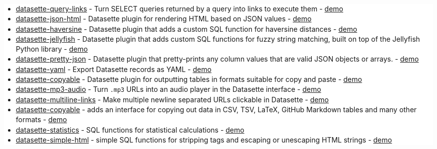 - [datasette-query-links](https://datasette.io/plugins/datasette-query-links) - Turn SELECT queries returned by a query into links to execute them - [demo](https://lite.datasette.io/?install=datasette-query-links#/fixtures?sql=select%0D%0A++'select+*+from+[facetable]'+as+query%0D%0Aunion%0D%0Aselect%0D%0A++'select+sqlite_version()'%0D%0Aunion%0D%0Aselect%0D%0A++'select+this+is+invalid+SQL+so+will+not+be+linked')
- [datasette-json-html](https://datasette.io/plugins/datasette-json-html) - Datasette plugin for rendering HTML based on JSON values - [demo](https://lite.datasette.io/?install=datasette-json-html#/fixtures?sql=select+%27%5B%0A++++%7B%0A++++++++%22href%22%3A+%22https%3A%2F%2Fsimonwillison.net%2F%22%2C%0A++++++++%22label%22%3A+%22Simon+Willison%22%0A++++%7D%2C%0A++++%7B%0A++++++++%22href%22%3A+%22https%3A%2F%2Fgithub.com%2Fsimonw%2Fdatasette%22%2C%0A++++++++%22label%22%3A+%22Datasette%22%0A++++%7D%0A%5D%27+as+output)
- [datasette-haversine](https://datasette.io/plugins/datasette-haversine) - Datasette plugin that adds a custom SQL function for haversine distances - [demo](https://lite.datasette.io/?install=datasette-haversine#/fixtures?sql=select+haversine%280%2C+154%2C+1%2C+131%29)
- [datasette-jellyfish](https://datasette.io/plugins/datasette-jellyfish) - Datasette plugin that adds custom SQL functions for fuzzy string matching, built on top of the Jellyfish Python library - [demo](https://lite.datasette.io/?install=datasette-jellyfish#/fixtures?sql=SELECT%0A++++levenshtein_distance%28%3As1%2C+%3As2%29%2C%0A++++damerau_levenshtein_distance%28%3As1%2C+%3As2%29%2C%0A++++hamming_distance%28%3As1%2C+%3As2%29%2C%0A++++jaro_similarity%28%3As1%2C+%3As2%29%2C%0A++++jaro_winkler_similarity%28%3As1%2C+%3As2%29%2C%0A++++match_rating_comparison%28%3As1%2C+%3As2%29%3B&s1=barrack+obama&s2=barrack+h+obama)
- [datasette-pretty-json](https://datasette.io/plugins/datasette-pretty-json) - Datasette plugin that pretty-prints any column values that are valid JSON objects or arrays. - [demo](https://lite.datasette.io/?install=datasette-pretty-json#/fixtures?sql=select+%27%7B%22this%22%3A+%5B%22is%22%2C+%22nested%22%2C+%22json%22%5D%7D%27)
- [datasette-yaml](https://datasette.io/plugins/datasette-yaml) - Export Datasette records as YAML - [demo](https://lite.datasette.io/?install=datasette-yaml#/fixtures/compound_three_primary_keys.yaml)
- [datasette-copyable](https://datasette.io/plugins/datasette-copyable) - Datasette plugin for outputting tables in formats suitable for copy and paste - [demo](https://lite.datasette.io/?install=datasette-copyable#/fixtures/compound_three_primary_keys.copyable?_table_format=github)
- [datasette-mp3-audio](https://datasette.io/plugins/datasette-mp3-audio) - Turn `.mp3` URLs into an audio player in the Datasette interface - [demo](https://lite.datasette.io/?install=datasette-mp3-audio&csv=https://gist.githubusercontent.com/simonw/0a30d52feeb3ff60f7d8636b0bde296b/raw/c078a9e5a0151331e2e46c04c1ebe7edc9f45e8c/scotrail-announcements.csv#/data/scotrail-announcements)
- [datasette-multiline-links](https://datasette.io/plugins/datasette-multiline-links) - Make multiple newline separated URLs clickable in Datasette - [demo](https://lite.datasette.io/?install=datasette-multiline-links&csv=https://docs.google.com/spreadsheets/d/1wZhPLMCHKJvwOkP4juclhjFgqIY8fQFMemwKL2c64vk/export?format=csv#/data?sql=select+edition%2C+headline%2C+text%2C+links%2C+hattips+from+export+where%0Atext+like+'%25'+||+%3Aq+||+'%25'+or+headline+like+'%25'+||+%3Aq+||+'%25'+order+by+edition+desc&q=loans)
- [datasette-copyable](https://datasette.io/plugins/datasette-copyable) - adds an interface for copying out data in CSV, TSV, LaTeX, GitHub Markdown tables and many other formats - [demo](https://lite.datasette.io/?install=datasette-copyable#/content/pypi_releases.copyable?_labels=on&_table_format=github)
- [datasette-statistics](https://datasette.io/plugins/datasette-statistics) - SQL functions for statistical calculations - [demo](https://lite.datasette.io/?install=datasette-statistics#/fixtures?sql=with+numbers+as+%28%0A++++select+1+as+number%0A++++union+all%0A++++select+2%0A++++union+all%0A++++select+3%0A++++union+all%0A++++select+4%0A++++union+all%0A++++select+5%0A%29%0Aselect%0A++statistics_mean%28number%29+as+mean%2C%0A++statistics_median%28number%29+as+median%2C%0A++statistics_stdev%28number%29+as+stdev%0Afrom+numbers%3B)
- [datasette-simple-html](https://datasette.io/plugins/datasette-simple-html) - simple SQL functions for stripping tags and escaping or unescaping HTML strings - [demo](https://lite.datasette.io/?install=datasette-simple-html#/fixtures?sql=select%0A++html_strip_tags%28%27%3Ch1%3EThis+will+have+%3Cem%3Etags+stripped%3C%2Fem%3E%3C%2Fh1%3E%27%29+as+stripped%2C%0A++html_escape%28%27%3Ch1%3EThis+will+have+%3Cem%3Etags+escaped%3C%2Fem%3E%3C%2Fh1%3E%27%29+as+escaped%2C%0A++html_unescape%28%27%26lt%3Bh1%26gt%3BThis+will+have+%26lt%3Bem%26gt%3Btags+unescaped%26lt%3B%2Fem%26gt%3B%26lt%3B%2Fh1%26gt%3B%27%29+as+unescaped)
